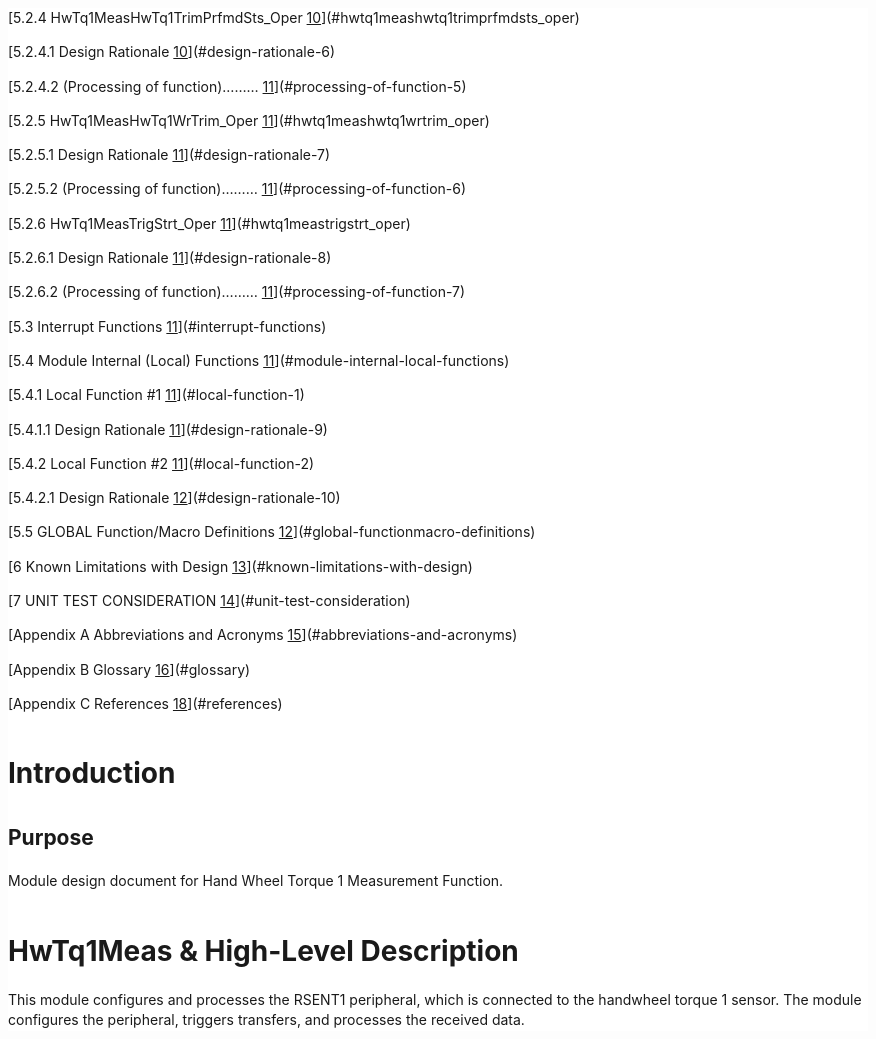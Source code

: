 [5.2.4 HwTq1MeasHwTq1TrimPrfmdSts_Oper
[10](#hwtq1meashwtq1trimprfmdsts_oper)](#hwtq1meashwtq1trimprfmdsts_oper)

[5.2.4.1 Design Rationale
[10](#design-rationale-6)](#design-rationale-6)

[5.2.4.2 (Processing of function)………
[11](#processing-of-function-5)](#processing-of-function-5)

[5.2.5 HwTq1MeasHwTq1WrTrim_Oper
[11](#hwtq1meashwtq1wrtrim_oper)](#hwtq1meashwtq1wrtrim_oper)

[5.2.5.1 Design Rationale
[11](#design-rationale-7)](#design-rationale-7)

[5.2.5.2 (Processing of function)………
[11](#processing-of-function-6)](#processing-of-function-6)

[5.2.6 HwTq1MeasTrigStrt_Oper
[11](#hwtq1meastrigstrt_oper)](#hwtq1meastrigstrt_oper)

[5.2.6.1 Design Rationale
[11](#design-rationale-8)](#design-rationale-8)

[5.2.6.2 (Processing of function)………
[11](#processing-of-function-7)](#processing-of-function-7)

[5.3 Interrupt Functions
[11](#interrupt-functions)](#interrupt-functions)

[5.4 Module Internal (Local) Functions
[11](#module-internal-local-functions)](#module-internal-local-functions)

[5.4.1 Local Function \#1 [11](#local-function-1)](#local-function-1)

[5.4.1.1 Design Rationale
[11](#design-rationale-9)](#design-rationale-9)

[5.4.2 Local Function \#2 [11](#local-function-2)](#local-function-2)

[5.4.2.1 Design Rationale
[12](#design-rationale-10)](#design-rationale-10)

[5.5 GLOBAL Function/Macro Definitions
[12](#global-functionmacro-definitions)](#global-functionmacro-definitions)

[6 Known Limitations with Design
[13](#known-limitations-with-design)](#known-limitations-with-design)

[7 UNIT TEST CONSIDERATION
[14](#unit-test-consideration)](#unit-test-consideration)

[Appendix A Abbreviations and Acronyms
[15](#abbreviations-and-acronyms)](#abbreviations-and-acronyms)

[Appendix B Glossary [16](#glossary)](#glossary)

[Appendix C References [18](#references)](#references)

# Introduction

## Purpose

Module design document for Hand Wheel Torque 1 Measurement Function.

#  HwTq1Meas & High-Level Description

This module configures and processes the RSENT1 peripheral, which is
connected to the handwheel torque 1 sensor. The module configures the
peripheral, triggers transfers, and processes the received data.
